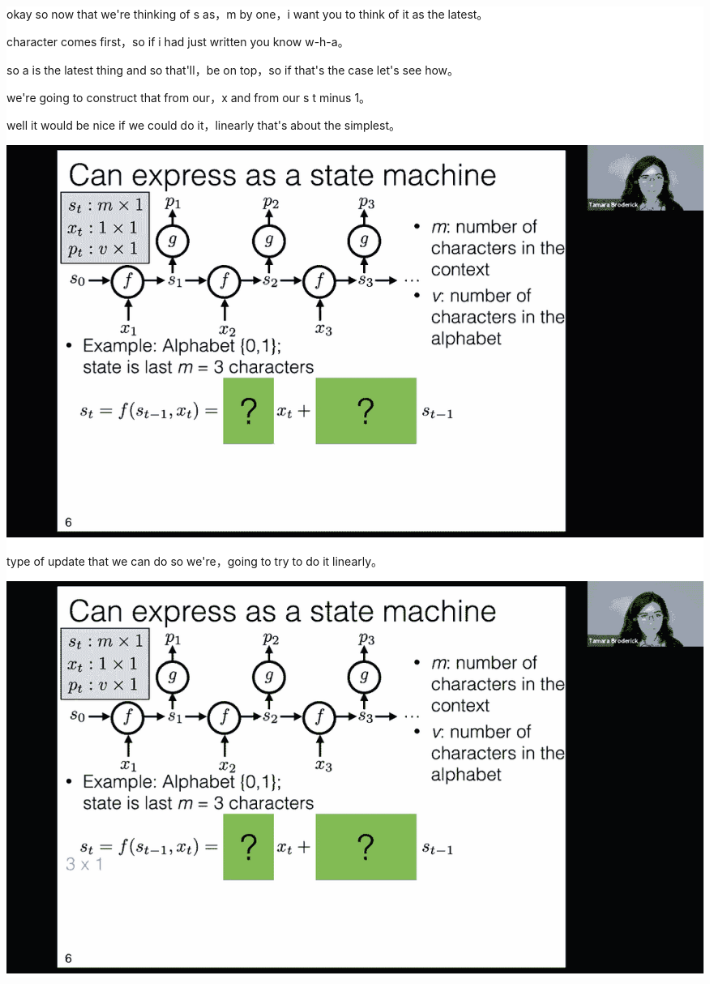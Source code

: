 okay so now that we're thinking of s as，m by one，i want you to think of it as the latest。

character comes first，so if i had just written you know w-h-a。

so a is the latest thing and so that'll，be on top，so if that's the case let's see how。

we're going to construct that from our，x and from our s t minus 1。

well it would be nice if we could do it，linearly that's about the simplest。



![](img/52a90b78aac5c82b5fa7c88e786484f1_219.png)

type of update that we can do so we're，going to try to do it linearly。



![](img/52a90b78aac5c82b5fa7c88e786484f1_221.png)
